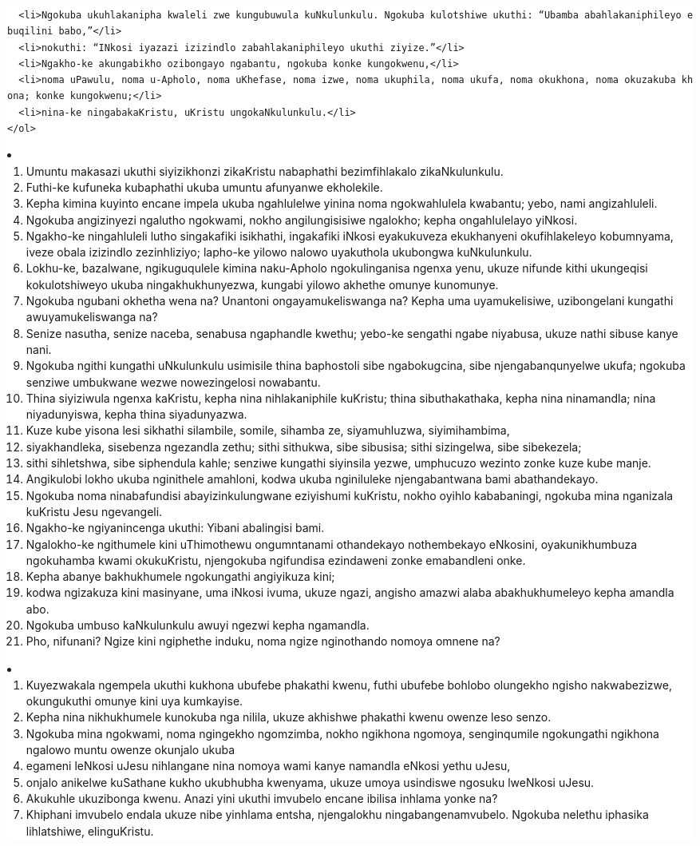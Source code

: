       <li>Ngokuba ukuhlakanipha kwaleli zwe kungubuwula kuNkulunkulu. Ngokuba kulotshiwe ukuthi: “Ubamba abahlakaniphileyo ebuqilini babo,”</li>
      <li>nokuthi: “INkosi iyazazi izizindlo zabahlakaniphileyo ukuthi ziyize.”</li>
      <li>Ngakho-ke akungabikho ozibongayo ngabantu, ngokuba konke kungokwenu,</li>
      <li>noma uPawulu, noma u-Apholo, noma uKhefase, noma izwe, noma ukuphila, noma ukufa, noma okukhona, noma okuzakuba khona; konke kungokwenu;</li>
      <li>nina-ke ningabakaKristu, uKristu ungokaNkulunkulu.</li>
    </ol>
  </li>
  <li>
    <ol>
      <li>Umuntu makasazi ukuthi siyizikhonzi zikaKristu nabaphathi bezimfihlakalo zikaNkulunkulu.</li>
      <li>Futhi-ke kufuneka kubaphathi ukuba umuntu afunyanwe ekholekile.</li>
      <li>Kepha kimina kuyinto encane impela ukuba ngahlulelwe yinina noma ngokwahlulela kwabantu; yebo, nami angizahluleli.</li>
      <li>Ngokuba angizinyezi ngalutho ngokwami, nokho angilungisisiwe ngalokho; kepha ongahlulelayo yiNkosi.</li>
      <li>Ngakho-ke ningahluleli lutho singakafiki isikhathi, ingakafiki iNkosi eyakukuveza ekukhanyeni okufihlakeleyo kobumnyama, iveze obala izizindlo zezinhliziyo; lapho-ke yilowo nalowo uyakuthola ukubongwa kuNkulunkulu.</li>
      <li>Lokhu-ke, bazalwane, ngikuguqulele kimina naku-Apholo ngokulinganisa ngenxa yenu, ukuze nifunde kithi ukungeqisi kokulotshiweyo ukuba ningakhukhunyezwa, kungabi yilowo akhethe omunye kunomunye.</li>
      <li>Ngokuba ngubani okhetha wena na? Unantoni ongayamukeliswanga na? Kepha uma uyamukelisiwe, uzibongelani kungathi awuyamukeliswanga na?</li>
      <li>Senize nasutha, senize naceba, senabusa ngaphandle kwethu; yebo-ke sengathi ngabe niyabusa, ukuze nathi sibuse kanye nani.</li>
      <li>Ngokuba ngithi kungathi uNkulunkulu usimisile thina baphostoli sibe ngabokugcina, sibe njengabanqunyelwe ukufa; ngokuba senziwe umbukwane wezwe nowezingelosi nowabantu.</li>
      <li>Thina siyiziwula ngenxa kaKristu, kepha nina nihlakaniphile kuKristu; thina sibuthakathaka, kepha nina ninamandla; nina niyadunyiswa, kepha thina siyadunyazwa.</li>
      <li>Kuze kube yisona lesi sikhathi silambile, somile, sihamba ze, siyamuhluzwa, siyimihambima,</li>
      <li>siyakhandleka, sisebenza ngezandla zethu; sithi sithukwa, sibe sibusisa; sithi sizingelwa, sibe sibekezela;</li>
      <li>sithi sihletshwa, sibe siphendula kahle; senziwe kungathi siyinsila yezwe, umphucuzo wezinto zonke kuze kube manje.</li>
      <li>Angikulobi lokho ukuba nginithele amahloni, kodwa ukuba nginiluleke njengabantwana bami abathandekayo.</li>
      <li>Ngokuba noma ninabafundisi abayizinkulungwane eziyishumi kuKristu, nokho oyihlo kababaningi, ngokuba mina nganizala kuKristu Jesu ngevangeli.</li>
      <li>Ngakho-ke ngiyanincenga ukuthi: Yibani abalingisi bami.</li>
      <li>Ngalokho-ke ngithumele kini uThimothewu ongumntanami othandekayo nothembekayo eNkosini, oyakunikhumbuza ngokuhamba kwami okukuKristu, njengokuba ngifundisa ezindaweni zonke emabandleni onke.</li>
      <li>Kepha abanye bakhukhumele ngokungathi angiyikuza kini;</li>
      <li>kodwa ngizakuza kini masinyane, uma iNkosi ivuma, ukuze ngazi, angisho amazwi alaba abakhukhumeleyo kepha amandla abo.</li>
      <li>Ngokuba umbuso kaNkulunkulu awuyi ngezwi kepha ngamandla.</li>
      <li>Pho, nifunani? Ngize kini ngiphethe induku, noma ngize nginothando nomoya omnene na?</li>
    </ol>
  </li>
  <li>
    <ol>
      <li>Kuyezwakala ngempela ukuthi kukhona ubufebe phakathi kwenu, futhi ubufebe bohlobo olungekho ngisho nakwabezizwe, okungukuthi omunye kini uya kumkayise.</li>
      <li>Kepha nina nikhukhumele kunokuba nga nilila, ukuze akhishwe phakathi kwenu owenze leso senzo.</li>
      <li>Ngokuba mina ngokwami, noma ngingekho ngomzimba, nokho ngikhona ngomoya, senginqumile ngokungathi ngikhona ngalowo muntu owenze okunjalo ukuba</li>
      <li>egameni leNkosi uJesu nihlangane nina nomoya wami kanye namandla eNkosi yethu uJesu,</li>
      <li>onjalo anikelwe kuSathane kukho ukubhubha kwenyama, ukuze umoya usindiswe ngosuku lweNkosi uJesu.</li>
      <li>Akukuhle ukuzibonga kwenu. Anazi yini ukuthi imvubelo encane ibilisa inhlama yonke na?</li>
      <li>Khiphani imvubelo endala ukuze nibe yinhlama entsha, njengalokhu ningabangenamvubelo. Ngokuba nelethu iphasika lihlatshiwe, elinguKristu.</li>